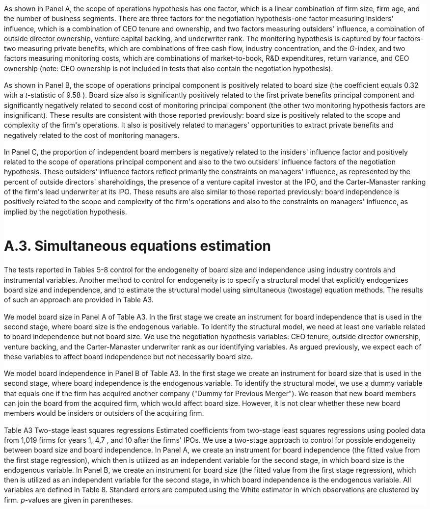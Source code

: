As shown in Panel A, the scope of operations hypothesis has one factor, which is a linear combination of firm size, firm age, and the number of business segments. There are three factors for the negotiation hypothesis-one factor measuring insiders' influence, which is a combination of CEO tenure and ownership, and two factors measuring outsiders' influence, a combination of outside director ownership, venture capital backing, and underwriter rank. The monitoring hypothesis is captured by four factors-two measuring private benefits, which are combinations of free cash flow, industry concentration, and the $G$-index, and two factors measuring monitoring costs, which are combinations of market-to-book, R\&D expenditures, return variance, and CEO ownership (note: CEO ownership is not included in tests that also contain the negotiation hypothesis).

As shown in Panel B, the scope of operations principal component is positively related to board size (the coefficient equals 0.32 with a $t$-statistic of 9.58 ). Board size also is significantly positively related to the first private benefits principal component and significantly negatively related to second cost of monitoring principal component (the other two monitoring hypothesis factors are insignificant). These results are consistent with those reported previously: board size is positively related to the scope and complexity of the firm's operations. It also is positively related to managers' opportunities to extract private benefits and negatively related to the cost of monitoring managers.

In Panel C, the proportion of independent board members is negatively related to the insiders' influence factor and positively related to the scope of operations principal component and also to the two outsiders' influence factors of the negotiation hypothesis. These outsiders' influence factors reflect primarily the constraints on managers' influence, as represented by the percent of outside directors' shareholdings, the presence of a venture capital investor at the IPO, and the Carter-Manaster ranking of the firm's lead underwriter at its IPO. These results are also similar to those reported previously: board independence is positively related to the scope and complexity of the firm's operations and also to the constraints on managers' influence, as implied by the negotiation hypothesis.

# A.3. Simultaneous equations estimation 

The tests reported in Tables 5-8 control for the endogeneity of board size and independence using industry controls and instrumental variables. Another method to control for endogeneity is to specify a structural model that explicitly endogenizes board size and independence, and to estimate the structural model using simultaneous (twostage) equation methods. The results of such an approach are provided in Table A3.

We model board size in Panel A of Table A3. In the first stage we create an instrument for board independence that is used in the second stage, where board size is the endogenous variable. To identify the structural model, we need at least one variable related to board independence but not board size. We use the negotiation hypothesis variables: CEO tenure, outside director ownership, venture backing, and the Carter-Manaster underwriter rank as our identifying variables. As argued previously, we expect each of these variables to affect board independence but not necessarily board size.

We model board independence in Panel B of Table A3. In the first stage we create an instrument for board size that is used in the second stage, where board independence is the endogenous variable. To identify the structural model, we use a dummy variable that equals one if the firm has acquired another company ("Dummy for Previous Merger"). We reason that new board members can join the board from the acquired firm, which would affect board size. However, it is not clear whether these new board members would be insiders or outsiders of the acquiring firm.

Table A3
Two-stage least squares regressions
Estimated coefficients from two-stage least squares regressions using pooled data from 1,019 firms for years 1, 4,7 , and 10 after the firms' IPOs. We use a two-stage approach to control for possible endogeneity between board size and board independence. In Panel A, we create an instrument for board independence (the fitted value from the first stage regression), which then is utilized as an independent variable for the second stage, in which board size is the endogenous variable. In Panel B, we create an instrument for board size (the fitted value from the first stage regression), which then is utilized as an independent variable for the second stage, in which board independence is the endogenous variable. All variables are defined in Table 8. Standard errors are computed using the White estimator in which observations are clustered by firm. $p$-values are given in parentheses.
